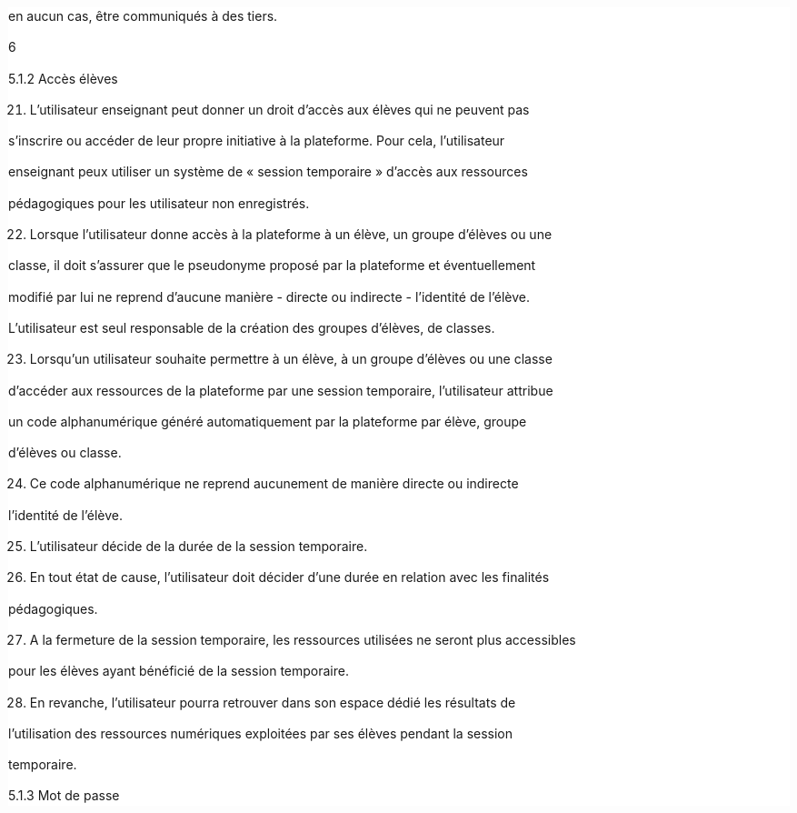 en aucun cas, être communiqués à des tiers.

6



5.1.2 Accès élèves



21. L’utilisateur enseignant peut donner un droit d’accès aux élèves qui ne peuvent pas

s’inscrire ou accéder de leur propre initiative à la plateforme. Pour cela, l’utilisateur

enseignant peux utiliser un système de « session temporaire » d’accès aux ressources

pédagogiques pour les utilisateur non enregistrés.



22. Lorsque l’utilisateur donne accès à la plateforme à un élève, un groupe d’élèves ou une

classe, il doit s’assurer que le pseudonyme proposé par la plateforme et éventuellement

modifié par lui ne reprend d’aucune manière - directe ou indirecte - l’identité de l’élève.

L’utilisateur est seul responsable de la création des groupes d’élèves, de classes.

23. Lorsqu’un utilisateur souhaite permettre à un élève, à un groupe d’élèves ou une classe

d’accéder aux ressources de la plateforme par une session temporaire, l’utilisateur attribue

un code alphanumérique généré automatiquement par la plateforme par élève, groupe

d’élèves ou classe.



24. Ce code alphanumérique ne reprend aucunement de manière directe ou indirecte

l’identité de l’élève.



25. L’utilisateur décide de la durée de la session temporaire.



26. En tout état de cause, l’utilisateur doit décider d’une durée en relation avec les finalités

pédagogiques.



27. A la fermeture de la session temporaire, les ressources utilisées ne seront plus accessibles

pour les élèves ayant bénéficié de la session temporaire.



28. En revanche, l’utilisateur pourra retrouver dans son espace dédié les résultats de

l’utilisation des ressources numériques exploitées par ses élèves pendant la session

temporaire.



5.1.3 Mot de passe

